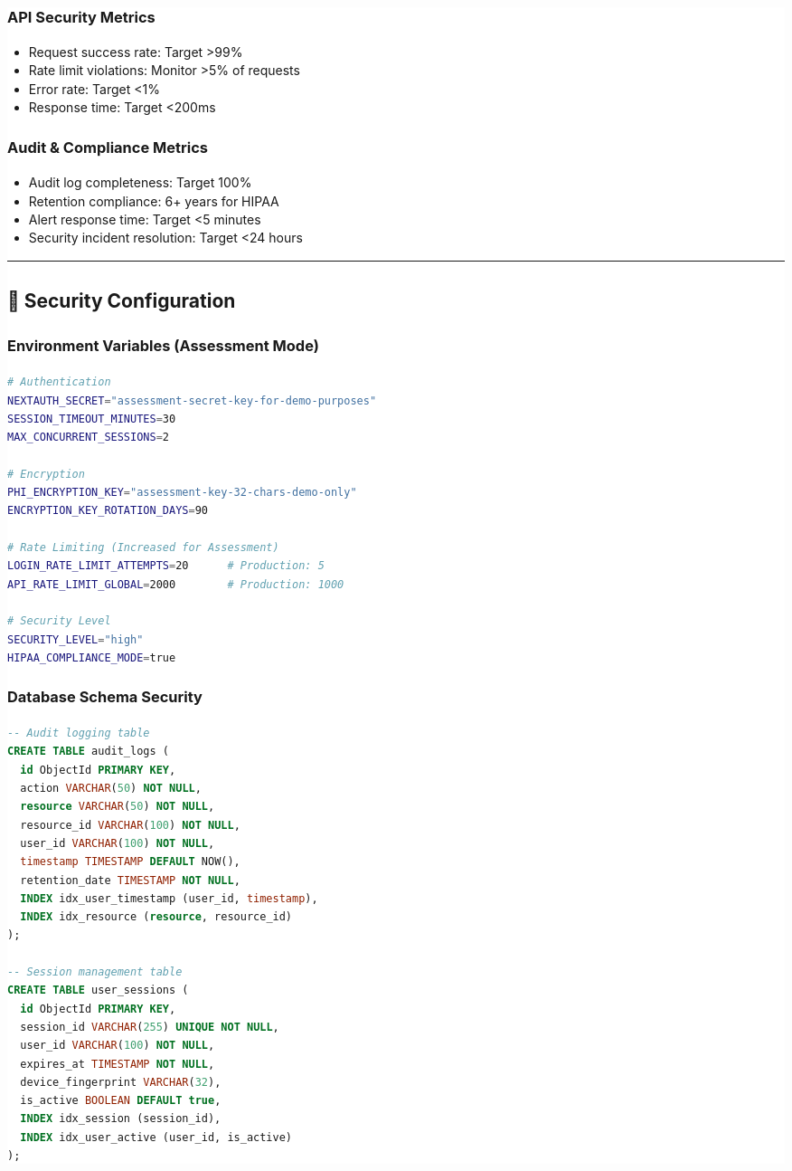 ### **API Security Metrics**
- Request success rate: Target >99%
- Rate limit violations: Monitor >5% of requests
- Error rate: Target <1%
- Response time: Target <200ms

### **Audit & Compliance Metrics**
- Audit log completeness: Target 100%
- Retention compliance: 6+ years for HIPAA
- Alert response time: Target <5 minutes
- Security incident resolution: Target <24 hours

---

## 🔧 Security Configuration

### **Environment Variables (Assessment Mode)**
```bash
# Authentication
NEXTAUTH_SECRET="assessment-secret-key-for-demo-purposes"
SESSION_TIMEOUT_MINUTES=30
MAX_CONCURRENT_SESSIONS=2

# Encryption
PHI_ENCRYPTION_KEY="assessment-key-32-chars-demo-only"
ENCRYPTION_KEY_ROTATION_DAYS=90

# Rate Limiting (Increased for Assessment)
LOGIN_RATE_LIMIT_ATTEMPTS=20      # Production: 5
API_RATE_LIMIT_GLOBAL=2000        # Production: 1000

# Security Level
SECURITY_LEVEL="high"
HIPAA_COMPLIANCE_MODE=true
```

### **Database Schema Security**
```sql
-- Audit logging table
CREATE TABLE audit_logs (
  id ObjectId PRIMARY KEY,
  action VARCHAR(50) NOT NULL,
  resource VARCHAR(50) NOT NULL,
  resource_id VARCHAR(100) NOT NULL,
  user_id VARCHAR(100) NOT NULL,
  timestamp TIMESTAMP DEFAULT NOW(),
  retention_date TIMESTAMP NOT NULL,
  INDEX idx_user_timestamp (user_id, timestamp),
  INDEX idx_resource (resource, resource_id)
);

-- Session management table
CREATE TABLE user_sessions (
  id ObjectId PRIMARY KEY,
  session_id VARCHAR(255) UNIQUE NOT NULL,
  user_id VARCHAR(100) NOT NULL,
  expires_at TIMESTAMP NOT NULL,
  device_fingerprint VARCHAR(32),
  is_active BOOLEAN DEFAULT true,
  INDEX idx_session (session_id),
  INDEX idx_user_active (user_id, is_active)
);
```